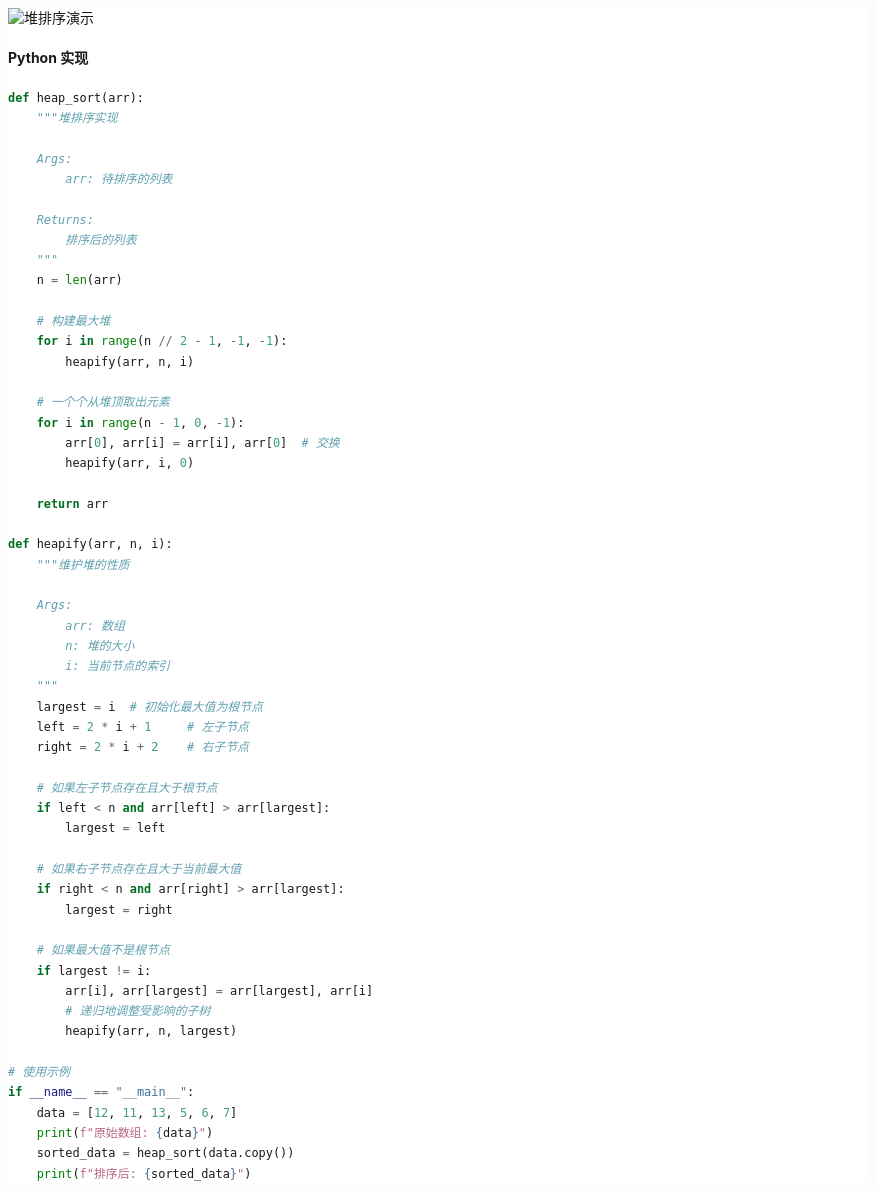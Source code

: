 ![堆排序演示](https://mmbiz.qpic.cn/mmbiz_gif/gPtPSmYD36icQUAWgkUI4rc6ss1VauypLWhQCwqkVQtxpCEwia3K8tE3c7GznSUxJhQ1f693Sz5BpN4Nt0mQtDgw/640?wx_fmt=gif&tp=wxpic&wxfrom=5&wx_lazy=1)

#### Python 实现

```python
def heap_sort(arr):
    """堆排序实现
    
    Args:
        arr: 待排序的列表
    
    Returns:
        排序后的列表
    """
    n = len(arr)
    
    # 构建最大堆
    for i in range(n // 2 - 1, -1, -1):
        heapify(arr, n, i)
    
    # 一个个从堆顶取出元素
    for i in range(n - 1, 0, -1):
        arr[0], arr[i] = arr[i], arr[0]  # 交换
        heapify(arr, i, 0)
    
    return arr

def heapify(arr, n, i):
    """维护堆的性质
    
    Args:
        arr: 数组
        n: 堆的大小
        i: 当前节点的索引
    """
    largest = i  # 初始化最大值为根节点
    left = 2 * i + 1     # 左子节点
    right = 2 * i + 2    # 右子节点
    
    # 如果左子节点存在且大于根节点
    if left < n and arr[left] > arr[largest]:
        largest = left
    
    # 如果右子节点存在且大于当前最大值
    if right < n and arr[right] > arr[largest]:
        largest = right
    
    # 如果最大值不是根节点
    if largest != i:
        arr[i], arr[largest] = arr[largest], arr[i]
        # 递归地调整受影响的子树
        heapify(arr, n, largest)

# 使用示例
if __name__ == "__main__":
    data = [12, 11, 13, 5, 6, 7]
    print(f"原始数组: {data}")
    sorted_data = heap_sort(data.copy())
    print(f"排序后: {sorted_data}")
```
